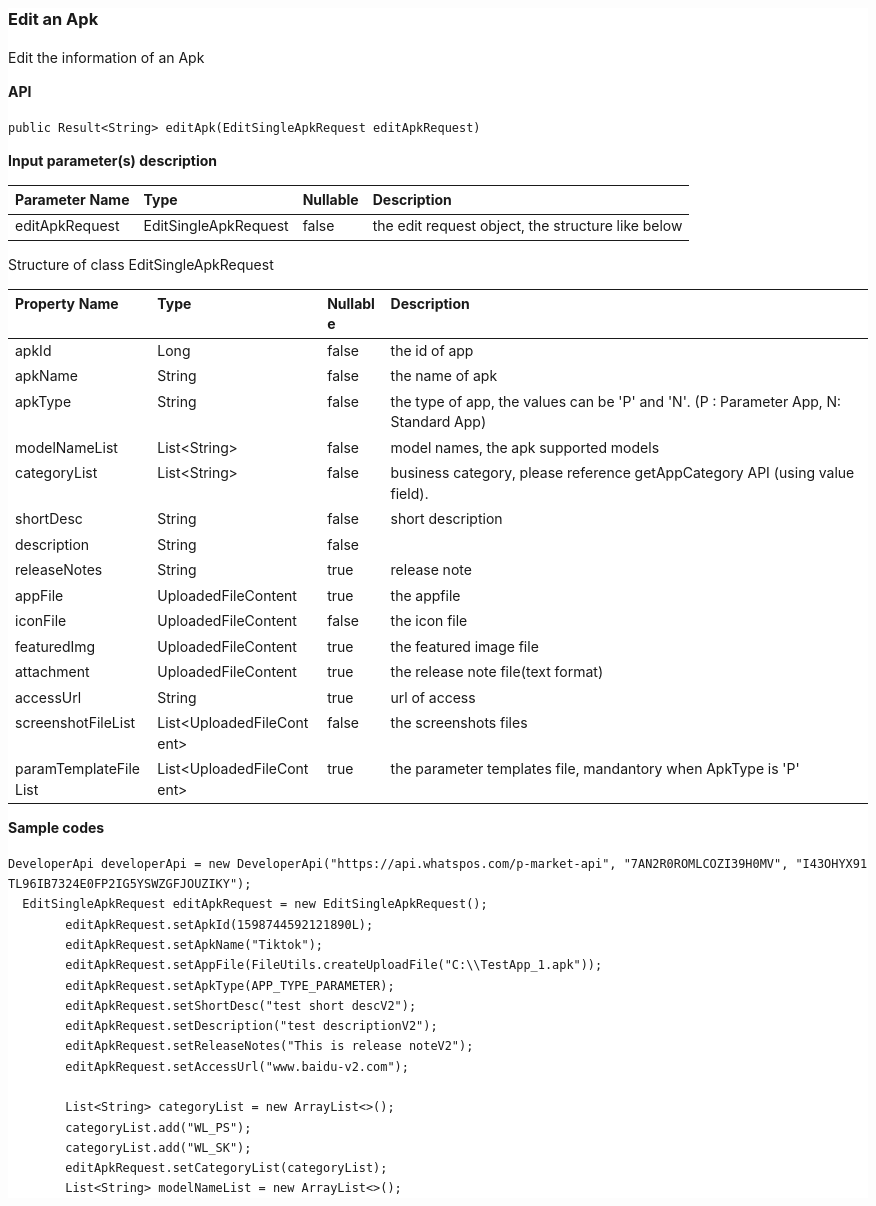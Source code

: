 ### Edit an Apk
Edit the information of an Apk

**API**

```
public Result<String> editApk(EditSingleApkRequest editApkRequest)
```

**Input parameter(s) description**

| Parameter Name   | Type             | Nullable | Description                                       |
| :--------------- | :--------------- | :------- |:--------------------------------------------------|
| editApkRequest | EditSingleApkRequest | false    | the edit request object, the structure like below |

Structure of class EditSingleApkRequest

| Property Name      | Type | Nullable | Description                                                                                                                                   |
|:-------------------|:-----|:---------|:----------------------------------------------------------------------------------------------------------------------------------------------|
| apkId              | Long | false    | the id of app                                                                                                                                 |
| apkName            | String | false    | the name of apk                                                                                                                               |
| apkType            | String        | false    | the type of app, the values can be 'P' and 'N'. (P : Parameter App, N: Standard App)                                                          |
| modelNameList      | List\<String> | false    | model names, the apk supported models                                                                                                         |
| categoryList       | List\<String> | false    | business category, please reference getAppCategory API (using value field).                                                                   |
| shortDesc          | String        | false    | short description                                                                                                                             |
| description        | String        | false    |                                                                                                                                               |
| releaseNotes       | String        | true     | release note                                                                                                                                  |
| appFile            | UploadedFileContent        | true     | the appfile                                                                                                                                   |
| iconFile           | UploadedFileContent        | false    | the icon file                                                                                                                                 |
| featuredImg        | UploadedFileContent        | true     | the featured image file                                                                                                                       |
| attachment            | UploadedFileContent        | true     | the release note file(text format)                                                                                                            |
| accessUrl          | String        | true     | url of access                                                                                                                                 |
| screenshotFileList    | List\<UploadedFileContent> | false    | the screenshots files                                                                                                                         |
| paramTemplateFileList | List\<UploadedFileContent> | true     | the parameter templates file, mandantory when ApkType is 'P'                                                                                  |


**Sample codes**

```
DeveloperApi developerApi = new DeveloperApi("https://api.whatspos.com/p-market-api", "7AN2R0ROMLCOZI39H0MV", "I43OHYX91TL96IB7324E0FP2IG5YSWZGFJOUZIKY");
  EditSingleApkRequest editApkRequest = new EditSingleApkRequest();
        editApkRequest.setApkId(1598744592121890L);
        editApkRequest.setApkName("Tiktok");
        editApkRequest.setAppFile(FileUtils.createUploadFile("C:\\TestApp_1.apk"));
        editApkRequest.setApkType(APP_TYPE_PARAMETER);
        editApkRequest.setShortDesc("test short descV2");
        editApkRequest.setDescription("test descriptionV2");
        editApkRequest.setReleaseNotes("This is release noteV2");
        editApkRequest.setAccessUrl("www.baidu-v2.com");

        List<String> categoryList = new ArrayList<>();
        categoryList.add("WL_PS");
        categoryList.add("WL_SK");
        editApkRequest.setCategoryList(categoryList);
        List<String> modelNameList = new ArrayList<>();
```
